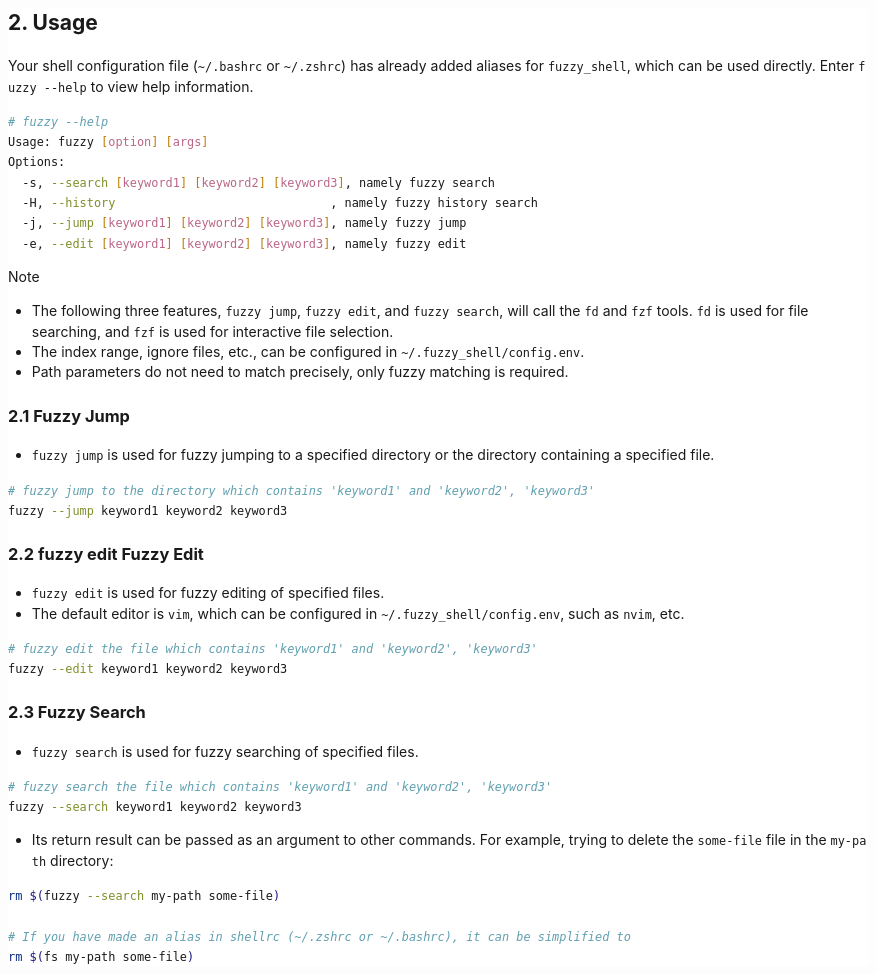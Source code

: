 ## 2. Usage
Your shell configuration file (`~/.bashrc` or `~/.zshrc`) has already added aliases for `fuzzy_shell`, which can be used directly.
Enter `fuzzy --help` to view help information.

```sh
# fuzzy --help
Usage: fuzzy [option] [args]
Options:
  -s, --search [keyword1] [keyword2] [keyword3], namely fuzzy search
  -H, --history                              , namely fuzzy history search
  -j, --jump [keyword1] [keyword2] [keyword3], namely fuzzy jump
  -e, --edit [keyword1] [keyword2] [keyword3], namely fuzzy edit
```
> [!NOTE]
> - The following three features, `fuzzy jump`, `fuzzy edit`, and `fuzzy search`, will call the `fd` and `fzf` tools. `fd` is used for file searching, and `fzf` is used for interactive file selection.
> - The index range, ignore files, etc., can be configured in `~/.fuzzy_shell/config.env`.
> - Path parameters do not need to match precisely, only fuzzy matching is required.


### 2.1 Fuzzy Jump

- `fuzzy jump` is used for fuzzy jumping to a specified directory or the directory containing a specified file.

```sh
# fuzzy jump to the directory which contains 'keyword1' and 'keyword2', 'keyword3'
fuzzy --jump keyword1 keyword2 keyword3
```

### 2.2 fuzzy edit Fuzzy Edit

- `fuzzy edit` is used for fuzzy editing of specified files.
- The default editor is `vim`, which can be configured in `~/.fuzzy_shell/config.env`, such as `nvim`, etc.

```sh
# fuzzy edit the file which contains 'keyword1' and 'keyword2', 'keyword3'
fuzzy --edit keyword1 keyword2 keyword3
```

### 2.3  Fuzzy Search

- `fuzzy search` is used for fuzzy searching of specified files.

```sh
# fuzzy search the file which contains 'keyword1' and 'keyword2', 'keyword3'
fuzzy --search keyword1 keyword2 keyword3
```
- Its return result can be passed as an argument to other commands. For example, trying to delete the `some-file` file in the `my-path` directory:

```sh
rm $(fuzzy --search my-path some-file)

# If you have made an alias in shellrc (~/.zshrc or ~/.bashrc), it can be simplified to
rm $(fs my-path some-file)
```
